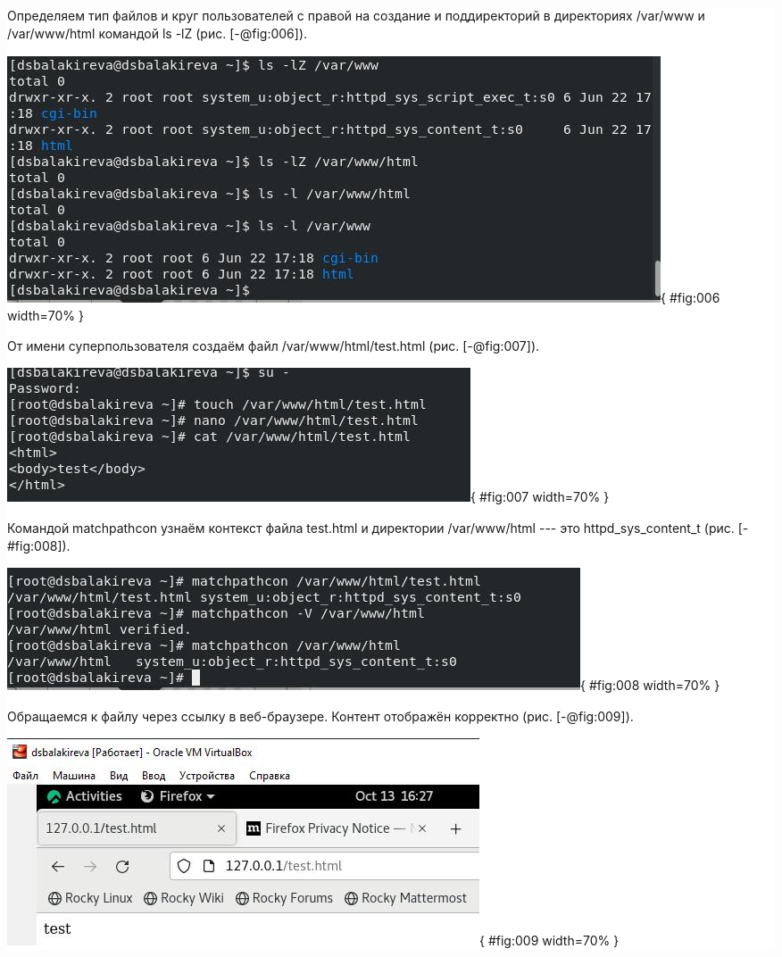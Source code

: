 Определяем тип файлов и круг пользователей с правой на создание и поддиректорий в директориях /var/www и /var/www/html командой ls -lZ (рис. [-@fig:006]).

![Данные директорий /var/www и /var/www/html](image/6.jpg){ #fig:006 width=70% }

От имени суперпользователя создаём файл /var/www/html/test.html (рис. [-@fig:007]).

![Файл test.html](image/7.jpg){ #fig:007 width=70% }

Командой matchpathcon узнаём контекст файла test.html и директории /var/www/html --- это httpd_sys_content_t (риc. [-#fig:008]).

![Констекст файла test.html](image/8.jpg){ #fig:008 width=70% }

Обращаемся к файлу через ссылку в веб-браузере. Контент отображён корректно (рис. [-@fig:009]).

![Просмотр файла в веб-браузере](image/9.jpg){ #fig:009 width=70% }

